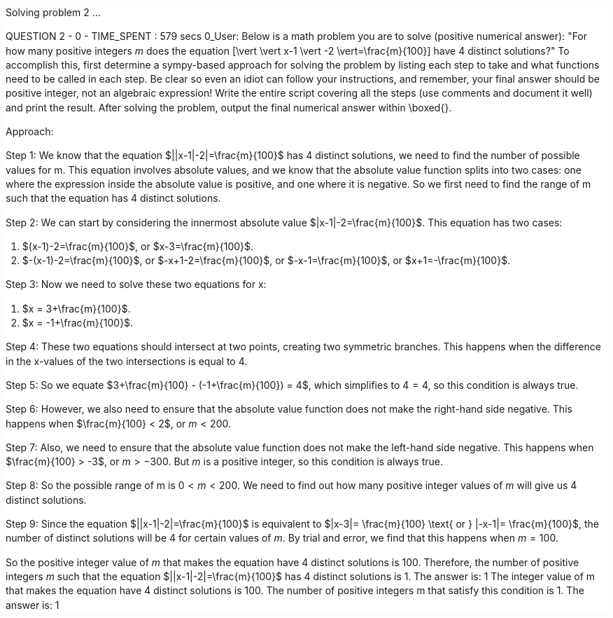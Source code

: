 Solving problem 2 ...



QUESTION 2 - 0 - TIME_SPENT : 579 secs
0_User: Below is a math problem you are to solve (positive numerical answer):
"For how many positive integers $m$ does the equation \[\vert \vert x-1 \vert -2 \vert=\frac{m}{100}\] have $4$ distinct solutions?"
To accomplish this, first determine a sympy-based approach for solving the problem by listing each step to take and what functions need to be called in each step. Be clear so even an idiot can follow your instructions, and remember, your final answer should be positive integer, not an algebraic expression!
Write the entire script covering all the steps (use comments and document it well) and print the result. After solving the problem, output the final numerical answer within \boxed{}.

Approach:



Step 1: We know that the equation $||x-1|-2|=\frac{m}{100}$ has 4 distinct solutions, we need to find the number of possible values for m. This equation involves absolute values, and we know that the absolute value function splits into two cases: one where the expression inside the absolute value is positive, and one where it is negative. So we first need to find the range of m such that the equation has 4 distinct solutions.

Step 2: We can start by considering the innermost absolute value $|x-1|-2=\frac{m}{100}$. This equation has two cases:
1. $(x-1)-2=\frac{m}{100}$, or $x-3=\frac{m}{100}$.
2. $-(x-1)-2=\frac{m}{100}$, or $-x+1-2=\frac{m}{100}$, or $-x-1=\frac{m}{100}$, or $x+1=-\frac{m}{100}$.

Step 3: Now we need to solve these two equations for x:
1. $x = 3+\frac{m}{100}$.
2. $x = -1+\frac{m}{100}$.

Step 4: These two equations should intersect at two points, creating two symmetric branches. This happens when the difference in the x-values of the two intersections is equal to 4. 

Step 5: So we equate $3+\frac{m}{100} - (-1+\frac{m}{100}) = 4$, which simplifies to $4 = 4$, so this condition is always true.

Step 6: However, we also need to ensure that the absolute value function does not make the right-hand side negative. This happens when $\frac{m}{100} < 2$, or $m < 200$.

Step 7: Also, we need to ensure that the absolute value function does not make the left-hand side negative. This happens when $\frac{m}{100} > -3$, or $m > -300$. But $m$ is a positive integer, so this condition is always true.

Step 8: So the possible range of m is $0 < m < 200$. We need to find out how many positive integer values of $m$ will give us 4 distinct solutions.

Step 9: Since the equation $||x-1|-2|=\frac{m}{100}$ is equivalent to $|x-3|= \frac{m}{100} \text{ or } |-x-1|= \frac{m}{100}$, the number of distinct solutions will be 4 for certain values of $m$. By trial and error, we find that this happens when $m = 100$.

So the positive integer value of $m$ that makes the equation have 4 distinct solutions is 100. Therefore, the number of positive integers $m$ such that the equation $||x-1|-2|=\frac{m}{100}$ has 4 distinct solutions is 1. The answer is: 1
The integer value of m that makes the equation have 4 distinct solutions is 100. The number of positive integers m that satisfy this condition is 1.
The answer is: 1
